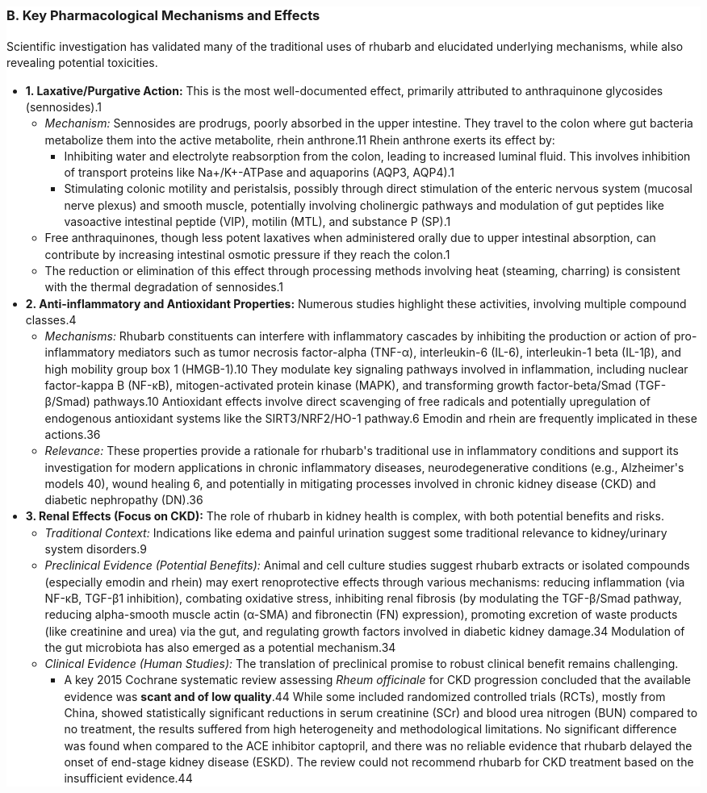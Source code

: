### **B. Key Pharmacological Mechanisms and Effects**

Scientific investigation has validated many of the traditional uses of rhubarb and elucidated underlying mechanisms, while also revealing potential toxicities.

* **1\. Laxative/Purgative Action:** This is the most well-documented effect, primarily attributed to anthraquinone glycosides (sennosides).1  
  * *Mechanism:* Sennosides are prodrugs, poorly absorbed in the upper intestine. They travel to the colon where gut bacteria metabolize them into the active metabolite, rhein anthrone.11 Rhein anthrone exerts its effect by:  
    * Inhibiting water and electrolyte reabsorption from the colon, leading to increased luminal fluid. This involves inhibition of transport proteins like Na+/K+-ATPase and aquaporins (AQP3, AQP4).1  
    * Stimulating colonic motility and peristalsis, possibly through direct stimulation of the enteric nervous system (mucosal nerve plexus) and smooth muscle, potentially involving cholinergic pathways and modulation of gut peptides like vasoactive intestinal peptide (VIP), motilin (MTL), and substance P (SP).1  
  * Free anthraquinones, though less potent laxatives when administered orally due to upper intestinal absorption, can contribute by increasing intestinal osmotic pressure if they reach the colon.1  
  * The reduction or elimination of this effect through processing methods involving heat (steaming, charring) is consistent with the thermal degradation of sennosides.1  
* **2\. Anti-inflammatory and Antioxidant Properties:** Numerous studies highlight these activities, involving multiple compound classes.4  
  * *Mechanisms:* Rhubarb constituents can interfere with inflammatory cascades by inhibiting the production or action of pro-inflammatory mediators such as tumor necrosis factor-alpha (TNF-α), interleukin-6 (IL-6), interleukin-1 beta (IL-1β), and high mobility group box 1 (HMGB-1).10 They modulate key signaling pathways involved in inflammation, including nuclear factor-kappa B (NF-κB), mitogen-activated protein kinase (MAPK), and transforming growth factor-beta/Smad (TGF-β/Smad) pathways.10 Antioxidant effects involve direct scavenging of free radicals and potentially upregulation of endogenous antioxidant systems like the SIRT3/NRF2/HO-1 pathway.6 Emodin and rhein are frequently implicated in these actions.36  
  * *Relevance:* These properties provide a rationale for rhubarb's traditional use in inflammatory conditions and support its investigation for modern applications in chronic inflammatory diseases, neurodegenerative conditions (e.g., Alzheimer's models 40), wound healing 6, and potentially in mitigating processes involved in chronic kidney disease (CKD) and diabetic nephropathy (DN).36  
* **3\. Renal Effects (Focus on CKD):** The role of rhubarb in kidney health is complex, with both potential benefits and risks.  
  * *Traditional Context:* Indications like edema and painful urination suggest some traditional relevance to kidney/urinary system disorders.9  
  * *Preclinical Evidence (Potential Benefits):* Animal and cell culture studies suggest rhubarb extracts or isolated compounds (especially emodin and rhein) may exert renoprotective effects through various mechanisms: reducing inflammation (via NF-κB, TGF-β1 inhibition), combating oxidative stress, inhibiting renal fibrosis (by modulating the TGF-β/Smad pathway, reducing alpha-smooth muscle actin (α-SMA) and fibronectin (FN) expression), promoting excretion of waste products (like creatinine and urea) via the gut, and regulating growth factors involved in diabetic kidney damage.34 Modulation of the gut microbiota has also emerged as a potential mechanism.34  
  * *Clinical Evidence (Human Studies):* The translation of preclinical promise to robust clinical benefit remains challenging.  
    * A key 2015 Cochrane systematic review assessing *Rheum officinale* for CKD progression concluded that the available evidence was **scant and of low quality**.44 While some included randomized controlled trials (RCTs), mostly from China, showed statistically significant reductions in serum creatinine (SCr) and blood urea nitrogen (BUN) compared to no treatment, the results suffered from high heterogeneity and methodological limitations. No significant difference was found when compared to the ACE inhibitor captopril, and there was no reliable evidence that rhubarb delayed the onset of end-stage kidney disease (ESKD). The review could not recommend rhubarb for CKD treatment based on the insufficient evidence.44  